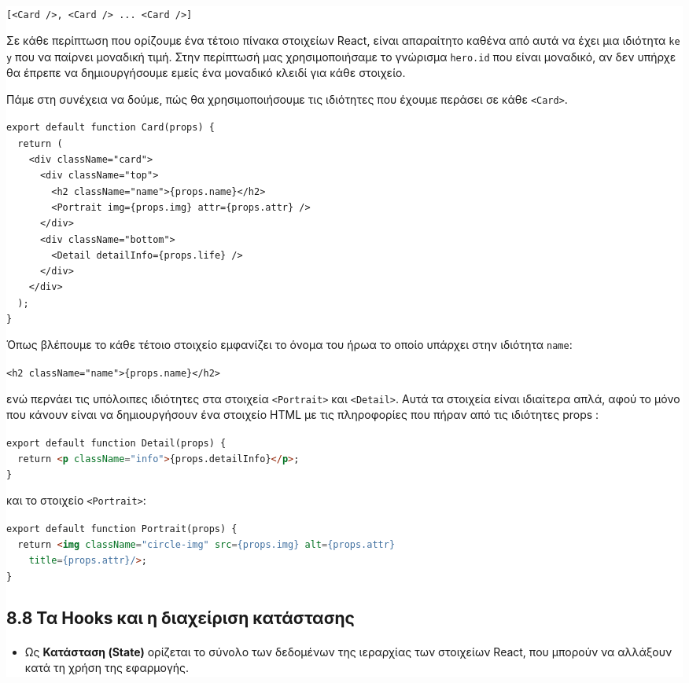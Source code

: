 `[<Card />, <Card /> ... <Card />]`

Σε κάθε περίπτωση που ορίζουμε ένα τέτοιο πίνακα στοιχείων React, είναι απαραίτητο καθένα από αυτά να έχει μια ιδιότητα `key` που να παίρνει μοναδική τιμή. Στην περίπτωσή μας χρησιμοποιήσαμε το γνώρισμα `hero.id` που είναι μοναδικό, αν δεν υπήρχε θα έπρεπε να δημιουργήσουμε εμείς ένα μοναδικό κλειδί για κάθε στοιχείο.

Πάμε στη συνέχεια να δούμε, πώς θα χρησιμοποιήσουμε τις ιδιότητες που έχουμε περάσει σε κάθε `<Card>`.

```JSX
export default function Card(props) {
  return (
    <div className="card">
      <div className="top">
        <h2 className="name">{props.name}</h2>
        <Portrait img={props.img} attr={props.attr} />
      </div>
      <div className="bottom">
        <Detail detailInfo={props.life} />
      </div>
    </div>
  );
}
```
Όπως βλέπουμε το κάθε τέτοιο στοιχείο εμφανίζει το όνομα του ήρωα το οποίο υπάρχει στην ιδιότητα `name`:
```JSX
<h2 className="name">{props.name}</h2>
```
ενώ περνάει τις υπόλοιπες ιδιότητες στα στοιχεία `<Portrait>` και `<Detail>`. Αυτά τα στοιχεία είναι ιδιαίτερα απλά, αφού το μόνο που κάνουν είναι να δημιουργήσουν ένα στοιχείο HTML με τις πληροφορίες που πήραν από τις ιδιότητες props :

```html
export default function Detail(props) {
  return <p className="info">{props.detailInfo}</p>;
}
```
και το στοιχείο `<Portrait>`:

```html
export default function Portrait(props) {
  return <img className="circle-img" src={props.img} alt={props.attr} 
    title={props.attr}/>;
} 
```

<div style="page-break-after: always"></div>


## 8.8 Τα Hooks και η διαχείριση κατάστασης

* Ως **Κατάσταση (State)** ορίζεται το σύνολο των δεδομένων της ιεραρχίας των στοιχείων React, που μπορούν να αλλάξουν κατά τη χρήση της εφαρμογής.
